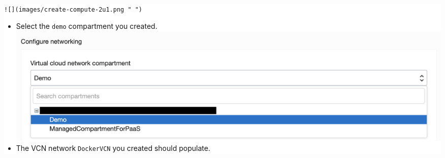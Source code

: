     ![](images/create-compute-2u1.png " ")
  - Select the `demo` compartment you created.  
    ![](images/create-compute-3u1.png " ")
  - The VCN network `DockerVCN` you created should populate.